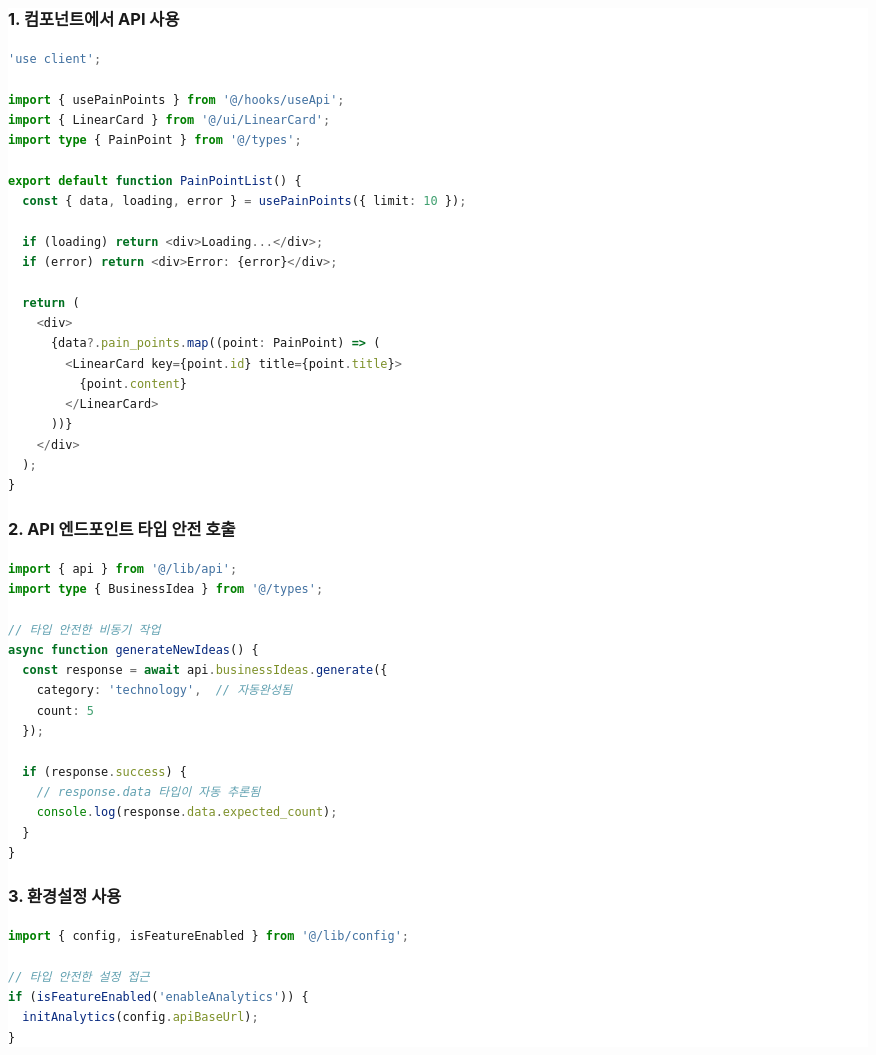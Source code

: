 ### 1. 컴포넌트에서 API 사용
```typescript
'use client';

import { usePainPoints } from '@/hooks/useApi';
import { LinearCard } from '@/ui/LinearCard';
import type { PainPoint } from '@/types';

export default function PainPointList() {
  const { data, loading, error } = usePainPoints({ limit: 10 });
  
  if (loading) return <div>Loading...</div>;
  if (error) return <div>Error: {error}</div>;
  
  return (
    <div>
      {data?.pain_points.map((point: PainPoint) => (
        <LinearCard key={point.id} title={point.title}>
          {point.content}
        </LinearCard>
      ))}
    </div>
  );
}
```

### 2. API 엔드포인트 타입 안전 호출
```typescript
import { api } from '@/lib/api';
import type { BusinessIdea } from '@/types';

// 타입 안전한 비동기 작업
async function generateNewIdeas() {
  const response = await api.businessIdeas.generate({
    category: 'technology',  // 자동완성됨
    count: 5
  });
  
  if (response.success) {
    // response.data 타입이 자동 추론됨
    console.log(response.data.expected_count);
  }
}
```

### 3. 환경설정 사용
```typescript
import { config, isFeatureEnabled } from '@/lib/config';

// 타입 안전한 설정 접근
if (isFeatureEnabled('enableAnalytics')) {
  initAnalytics(config.apiBaseUrl);
}
```
